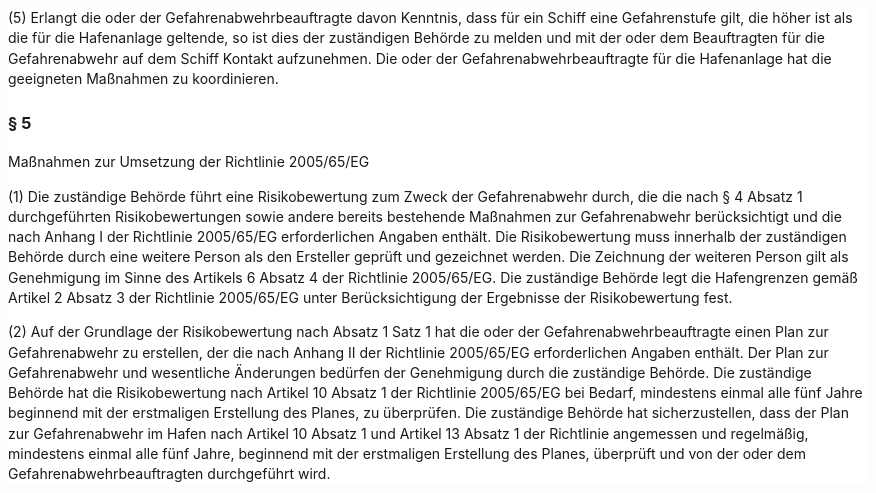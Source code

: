 (5) Erlangt die oder der Gefahrenabwehrbeauftragte davon Kenntnis, dass
für ein Schiff eine Gefahrenstufe gilt, die höher ist als die für die
Hafenanlage geltende, so ist dies der zuständigen Behörde zu melden und
mit der oder dem Beauftragten für die Gefahrenabwehr auf dem Schiff
Kontakt aufzunehmen. Die oder der Gefahrenabwehrbeauftragte für die
Hafenanlage hat die geeigneten Maßnahmen zu koordinieren.

</div>

</div>

</div>

</div>

<span id="BJNR077210022BJNE000500000.html"></span>

### § 5  
Maßnahmen zur Umsetzung der Richtlinie 2005/65/EG

<div>

<div class="jnhtml">

<div>

<div class="jurAbsatz">

(1) Die zuständige Behörde führt eine Risikobewertung zum Zweck der
Gefahrenabwehr durch, die die nach § 4 Absatz 1 durchgeführten
Risikobewertungen sowie andere bereits bestehende Maßnahmen zur
Gefahrenabwehr berücksichtigt und die nach Anhang I der Richtlinie
2005/65/EG erforderlichen Angaben enthält. Die Risikobewertung muss
innerhalb der zuständigen Behörde durch eine weitere Person als den
Ersteller geprüft und gezeichnet werden. Die Zeichnung der weiteren
Person gilt als Genehmigung im Sinne des Artikels 6 Absatz 4 der
Richtlinie 2005/65/EG. Die zuständige Behörde legt die Hafengrenzen
gemäß Artikel 2 Absatz 3 der Richtlinie 2005/65/EG unter
Berücksichtigung der Ergebnisse der Risikobewertung fest.

</div>

<div class="jurAbsatz">

(2) Auf der Grundlage der Risikobewertung nach Absatz 1 Satz 1 hat die
oder der Gefahrenabwehrbeauftragte einen Plan zur Gefahrenabwehr zu
erstellen, der die nach Anhang II der Richtlinie 2005/65/EG
erforderlichen Angaben enthält. Der Plan zur Gefahrenabwehr und
wesentliche Änderungen bedürfen der Genehmigung durch die zuständige
Behörde. Die zuständige Behörde hat die Risikobewertung nach Artikel 10
Absatz 1 der Richtlinie 2005/65/EG bei Bedarf, mindestens einmal alle
fünf Jahre beginnend mit der erstmaligen Erstellung des Planes, zu
überprüfen. Die zuständige Behörde hat sicherzustellen, dass der Plan
zur Gefahrenabwehr im Hafen nach Artikel 10 Absatz 1 und Artikel 13
Absatz 1 der Richtlinie angemessen und regelmäßig, mindestens einmal
alle fünf Jahre, beginnend mit der erstmaligen Erstellung des Planes,
überprüft und von der oder dem Gefahrenabwehrbeauftragten durchgeführt
wird.

